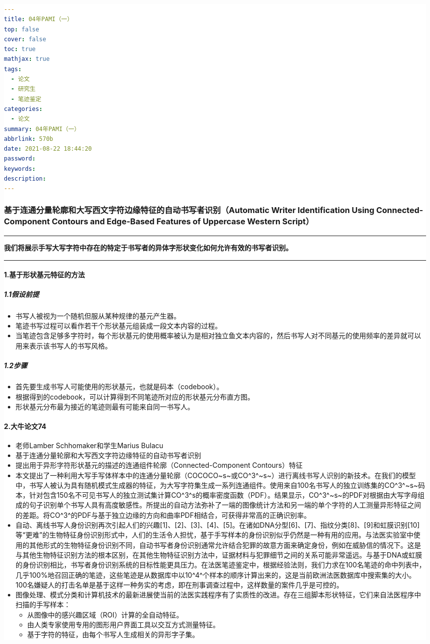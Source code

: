 ```yaml
---
title: 04年PAMI（一）
top: false
cover: false
toc: true
mathjax: true
tags:
  - 论文
  - 研究生
  - 笔迹鉴定
categories:
  - 论文
summary: 04年PAMI（一）
abbrlink: 570b
date: 2021-08-22 18:44:20
password:
keywords:
description:
---
```

### 基于连通分量轮廓和大写西文字符边缘特征的自动书写者识别（Automatic Writer Identification Using Connected-Component Contours and Edge-Based Features of Uppercase Western Script）

----

**我们将展示手写大写字符中存在的特定于书写者的异体字形状变化如何允许有效的书写者识别。**

----

#### 1.基于形状基元特征的方法

##### 1.1假设前提

- 书写人被视为一个随机但服从某种规律的基元产生器。
- 笔迹书写过程可以看作若干个形状基元组装成一段文本内容的过程。
- 当笔迹包含足够多字符时，每个形状基元的使用概率被认为是相对独立鱼文本内容的，然后书写人对不同基元的使用频率的差异就可以用来表示该书写人的书写风格。

##### 1.2步骤

- 首先要生成书写人可能使用的形状基元，也就是码本（codebook）。
- 根据得到的codebook，可以计算得到不同笔迹所对应的形状基元分布直方图。
- 形状基元分布最为接近的笔迹则最有可能来自同一书写人。

#### 2.大牛论文74

- 老师Lamber Schhomaker和学生Marius Bulacu
- 基于连通分量轮廓和大写西文字符边缘特征的自动书写者识别
- 提出用于异形字符形状基元的描述的连通组件轮廓（Connected-Component Contours）特征
- 本文提出了一种利用大写手写体样本中的连通分量轮廓（COCOCO~s~或CO^3^~s~）进行离线书写人识别的新技术。在我们的模型中，书写人被认为具有随机模式生成器的特征，为大写字符集生成一系列连通组件。使用来自100名书写人的独立训练集的CO^3^~s~码本，针对包含150名不可见书写人的独立测试集计算CO^3^s的概率密度函数（PDF）。结果显示，CO^3^~s~的PDF对根据由大写字母组成的句子识别单个书写人具有高度敏感性。所提出的自动方法弥补了一端的图像统计方法和另一端的单个字符的人工测量异形特征之间的差距。将CO^3^的PDF与基于独立边缘的方向和曲率PDF相结合，可获得非常高的正确识别率。
- 自动、离线书写人身份识别再次引起人们的兴趣[1]、[2]、[3]、[4]、[5]。在诸如DNA分型[6]、[7]、指纹分类[8]、[9]和虹膜识别[10]等“更难”的生物特征身份识别形式中，人们的生活令人担忧，基于手写样本的身份识别似乎仍然是一种有用的应用。与法医实验室中使用的其他形式的生物特征身份识别不同，自动书写者身份识别通常允许结合犯罪的故意方面来确定身份，例如在威胁信的情况下。这是与其他生物特征识别方法的根本区别，在其他生物特征识别方法中，证据材料与犯罪细节之间的关系可能非常遥远。与基于DNA或虹膜的身份识别相比，书写者身份识别系统的目标性能更具压力。在法医笔迹鉴定中，根据经验法则，我们力求在100名笔迹的命中列表中，几乎100%地召回正确的笔迹，这些笔迹是从数据库中以10^4^个样本的顺序计算出来的，这是当前欧洲法医数据库中搜索集的大小。100名嫌疑人的打击名单是基于这样一种务实的考虑，即在刑事调查过程中，这样数量的案件几乎是可控的。
- 图像处理、模式分类和计算机技术的最新进展使当前的法医实践程序有了实质性的改进。存在三组脚本形状特征，它们来自法医程序中扫描的手写样本：
  - 从图像中的感兴趣区域（ROI）计算的全自动特征。
  - 由人类专家使用专用的图形用户界面工具以交互方式测量特征。
  - 基于字符的特征，由每个书写人生成相关的异形字子集。